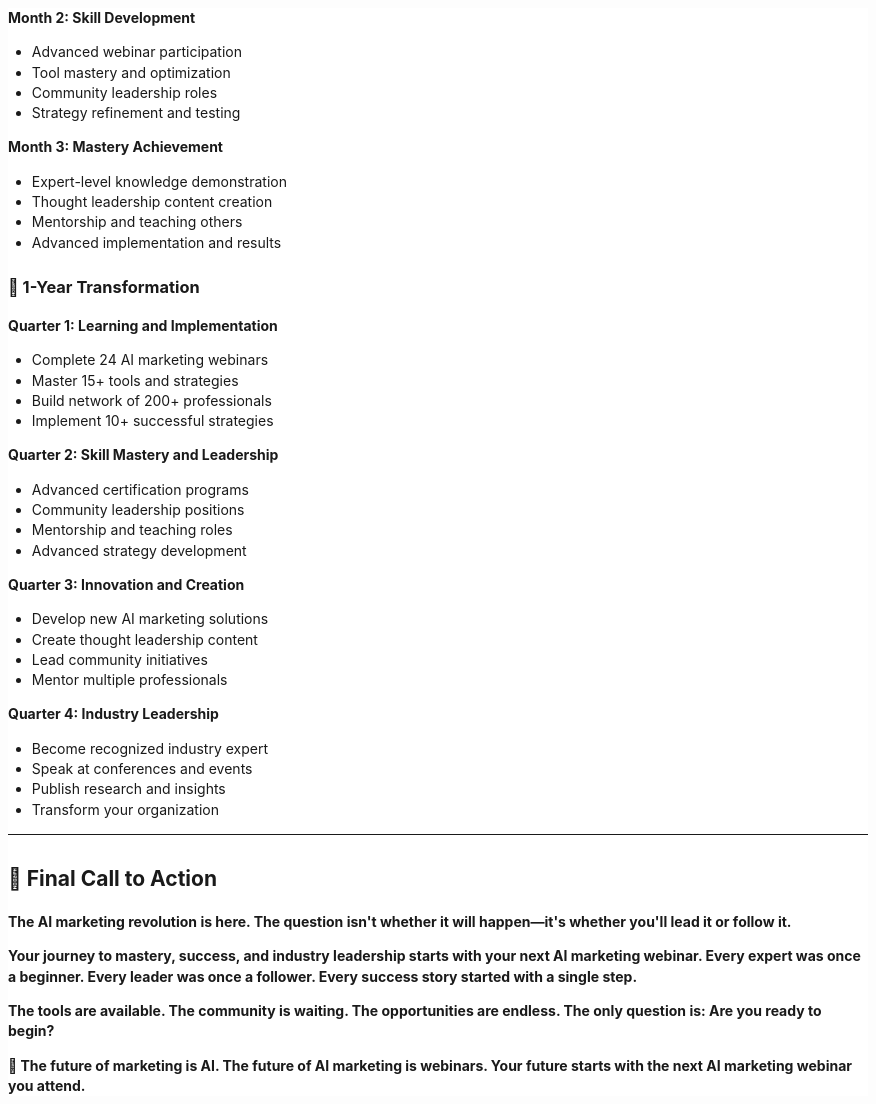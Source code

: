 **Month 2: Skill Development**
- Advanced webinar participation
- Tool mastery and optimization
- Community leadership roles
- Strategy refinement and testing

**Month 3: Mastery Achievement**
- Expert-level knowledge demonstration
- Thought leadership content creation
- Mentorship and teaching others
- Advanced implementation and results

### **🚀 1-Year Transformation**

**Quarter 1: Learning and Implementation**
- Complete 24 AI marketing webinars
- Master 15+ tools and strategies
- Build network of 200+ professionals
- Implement 10+ successful strategies

**Quarter 2: Skill Mastery and Leadership**
- Advanced certification programs
- Community leadership positions
- Mentorship and teaching roles
- Advanced strategy development

**Quarter 3: Innovation and Creation**
- Develop new AI marketing solutions
- Create thought leadership content
- Lead community initiatives
- Mentor multiple professionals

**Quarter 4: Industry Leadership**
- Become recognized industry expert
- Speak at conferences and events
- Publish research and insights
- Transform your organization

---

## 🌟 Final Call to Action

**The AI marketing revolution is here. The question isn't whether it will happen—it's whether you'll lead it or follow it.**

**Your journey to mastery, success, and industry leadership starts with your next AI marketing webinar. Every expert was once a beginner. Every leader was once a follower. Every success story started with a single step.**

**The tools are available. The community is waiting. The opportunities are endless. The only question is: Are you ready to begin?**

**🌟 The future of marketing is AI. The future of AI marketing is webinars. Your future starts with the next AI marketing webinar you attend.**
